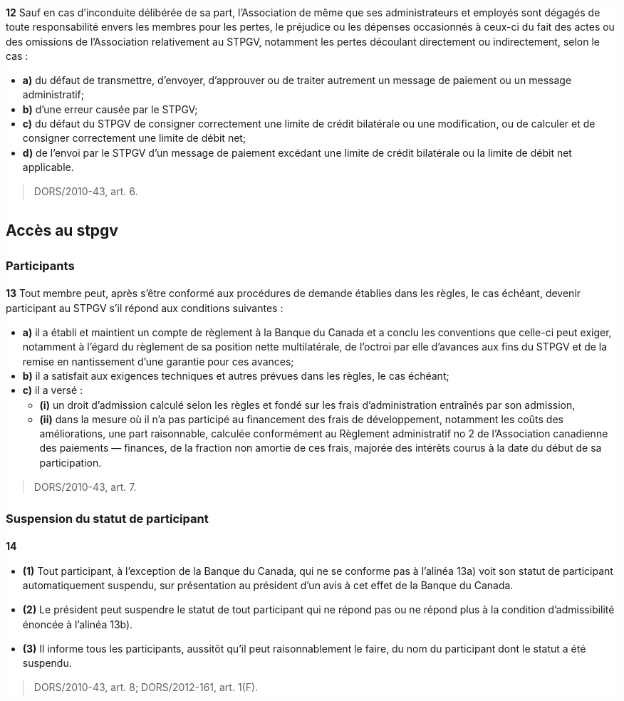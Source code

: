 
**12** Sauf en cas d’inconduite délibérée de sa part, l’Association de même que ses administrateurs et employés sont dégagés de toute responsabilité envers les membres pour les pertes, le préjudice ou les dépenses occasionnés à ceux-ci du fait des actes ou des omissions de l’Association relativement au STPGV, notamment les pertes découlant directement ou indirectement, selon le cas :
- **a)** du défaut de transmettre, d’envoyer, d’approuver ou de traiter autrement un message de paiement ou un message administratif;
- **b)** d’une erreur causée par le STPGV;
- **c)** du défaut du STPGV de consigner correctement une limite de crédit bilatérale ou une modification, ou de calculer et de consigner correctement une limite de débit net;
- **d)** de l’envoi par le STPGV d’un message de paiement excédant une limite de crédit bilatérale ou la limite de débit net applicable.
> DORS/2010-43, art. 6.





## Accès au stpgv



### Participants


**13** Tout membre peut, après s’être conformé aux procédures de demande établies dans les règles, le cas échéant, devenir participant au STPGV s’il répond aux conditions suivantes :
- **a)** il a établi et maintient un compte de règlement à la Banque du Canada et a conclu les conventions que celle-ci peut exiger, notamment à l’égard du règlement de sa position nette multilatérale, de l’octroi par elle d’avances aux fins du STPGV et de la remise en nantissement d’une garantie pour ces avances;
- **b)** il a satisfait aux exigences techniques et autres prévues dans les règles, le cas échéant;
- **c)** il a versé :
	- **(i)** un droit d’admission calculé selon les règles et fondé sur les frais d’administration entraînés par son admission,
	- **(ii)** dans la mesure où il n’a pas participé au financement des frais de développement, notamment les coûts des améliorations, une part raisonnable, calculée conformément au Règlement administratif no 2 de l’Association canadienne des paiements — finances, de la fraction non amortie de ces frais, majorée des intérêts courus à la date du début de sa participation.
> DORS/2010-43, art. 7.





### Suspension du statut de participant


**14** 

- **(1)** Tout participant, à l’exception de la Banque du Canada, qui ne se conforme pas à l’alinéa 13a) voit son statut de participant automatiquement suspendu, sur présentation au président d’un avis à cet effet de la Banque du Canada.

- **(2)** Le président peut suspendre le statut de tout participant qui ne répond pas ou ne répond plus à la condition d’admissibilité énoncée à l’alinéa 13b).

- **(3)** Il informe tous les participants, aussitôt qu’il peut raisonnablement le faire, du nom du participant dont le statut a été suspendu.
> DORS/2010-43, art. 8; DORS/2012-161, art. 1(F).
